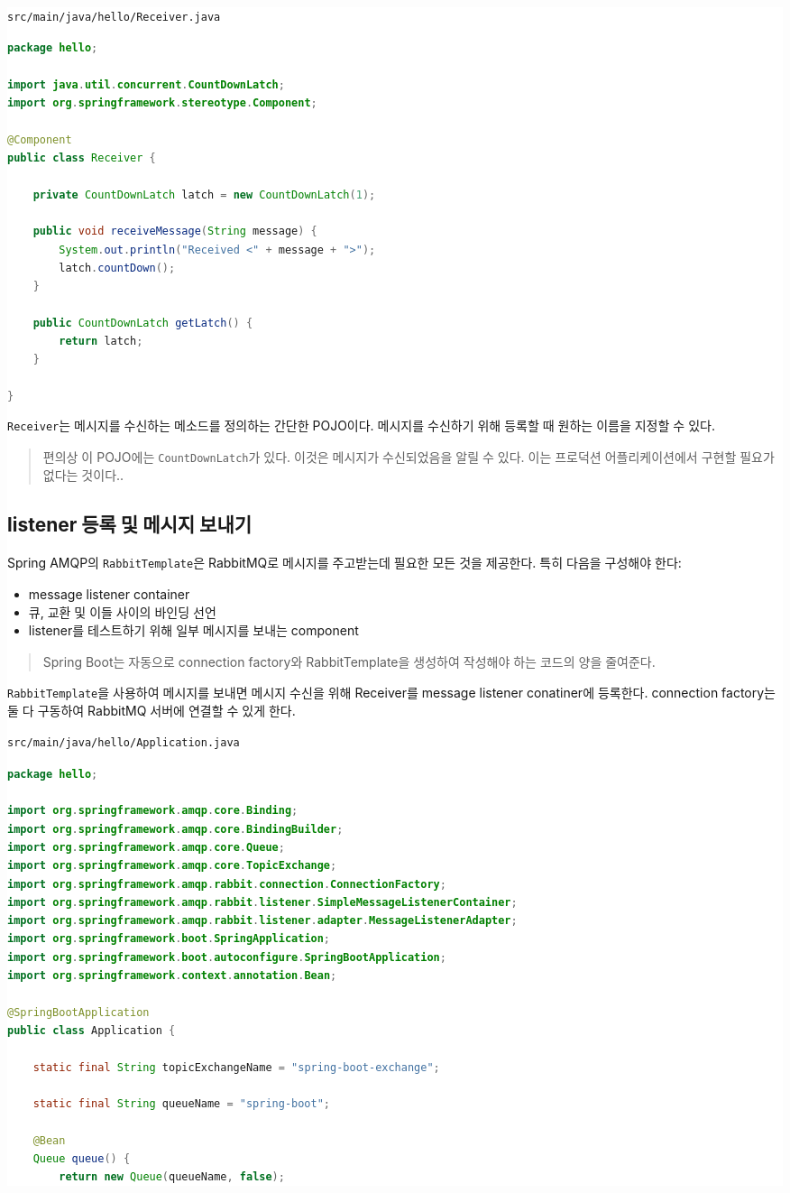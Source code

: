 `src/main/java/hello/Receiver.java`

```java
package hello;

import java.util.concurrent.CountDownLatch;
import org.springframework.stereotype.Component;

@Component
public class Receiver {

    private CountDownLatch latch = new CountDownLatch(1);

    public void receiveMessage(String message) {
        System.out.println("Received <" + message + ">");
        latch.countDown();
    }

    public CountDownLatch getLatch() {
        return latch;
    }

}
```

`Receiver`는 메시지를 수신하는 메소드를 정의하는 간단한 POJO이다. 메시지를 수신하기 위해 등록할 때 원하는 이름을 지정할 수 있다.

> 편의상 이 POJO에는 `CountDownLatch`가 있다. 이것은 메시지가 수신되었음을 알릴 수 있다. 이는 프로덕션 어플리케이션에서 구현할 필요가 없다는 것이다..

## listener 등록 및 메시지 보내기
Spring AMQP의 `RabbitTemplate`은 RabbitMQ로 메시지를 주고받는데 필요한 모든 것을 제공한다. 특히 다음을 구성해야 한다:

* message listener container
* 큐, 교환 및 이들 사이의 바인딩 선언
* listener를 테스트하기 위해 일부 메시지를 보내는 component

> Spring Boot는 자동으로 connection factory와 RabbitTemplate을 생성하여 작성해야 하는 코드의 양을 줄여준다.

`RabbitTemplate`을 사용하여 메시지를 보내면 메시지 수신을 위해 Receiver를 message listener conatiner에 등록한다. connection factory는 둘 다 구동하여 RabbitMQ 서버에 연결할 수 있게 한다.

`src/main/java/hello/Application.java`

```java
package hello;

import org.springframework.amqp.core.Binding;
import org.springframework.amqp.core.BindingBuilder;
import org.springframework.amqp.core.Queue;
import org.springframework.amqp.core.TopicExchange;
import org.springframework.amqp.rabbit.connection.ConnectionFactory;
import org.springframework.amqp.rabbit.listener.SimpleMessageListenerContainer;
import org.springframework.amqp.rabbit.listener.adapter.MessageListenerAdapter;
import org.springframework.boot.SpringApplication;
import org.springframework.boot.autoconfigure.SpringBootApplication;
import org.springframework.context.annotation.Bean;

@SpringBootApplication
public class Application {

    static final String topicExchangeName = "spring-boot-exchange";

    static final String queueName = "spring-boot";

    @Bean
    Queue queue() {
        return new Queue(queueName, false);
```